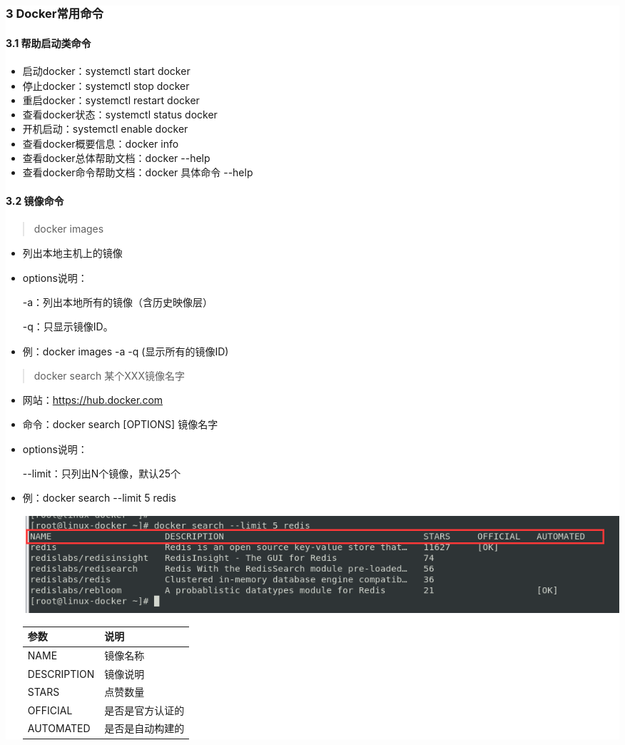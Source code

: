 

### 3 Docker常用命令

#### 3.1 帮助启动类命令

- 启动docker：systemctl start docker
- 停止docker：systemctl stop docker
- 重启docker：systemctl restart docker
- 查看docker状态：systemctl status docker
- 开机启动：systemctl enable docker
- 查看docker概要信息：docker info
- 查看docker总体帮助文档：docker --help
- 查看docker命令帮助文档：docker 具体命令 --help



#### 3.2 镜像命令

> docker images

- 列出本地主机上的镜像

- options说明：

  -a：列出本地所有的镜像（含历史映像层）

  -q：只显示镜像ID。

- 例：docker images -a -q (显示所有的镜像ID)

> docker search 某个XXX镜像名字

- 网站：https://hub.docker.com

- 命令：docker search [OPTIONS] 镜像名字

- options说明：

  --limit：只列出N个镜像，默认25个

- 例：docker search --limit 5 redis

  ![image-20221204171601527](07-docker.assets/image-20221204171601527.png)

  | **参数**    | **说明**         |
  | ----------- | ---------------- |
  | NAME        | 镜像名称         |
  | DESCRIPTION | 镜像说明         |
  | STARS       | 点赞数量         |
  | OFFICIAL    | 是否是官方认证的 |
  | AUTOMATED   | 是否是自动构建的 |
